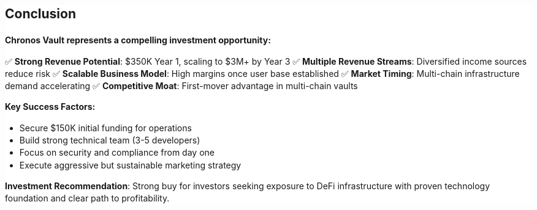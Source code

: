 
## Conclusion

**Chronos Vault represents a compelling investment opportunity:**

✅ **Strong Revenue Potential**: $350K Year 1, scaling to $3M+ by Year 3
✅ **Multiple Revenue Streams**: Diversified income sources reduce risk
✅ **Scalable Business Model**: High margins once user base established
✅ **Market Timing**: Multi-chain infrastructure demand accelerating
✅ **Competitive Moat**: First-mover advantage in multi-chain vaults

**Key Success Factors:**
- Secure $150K initial funding for operations
- Build strong technical team (3-5 developers)
- Focus on security and compliance from day one
- Execute aggressive but sustainable marketing strategy

**Investment Recommendation**: Strong buy for investors seeking exposure to DeFi infrastructure with proven technology foundation and clear path to profitability.